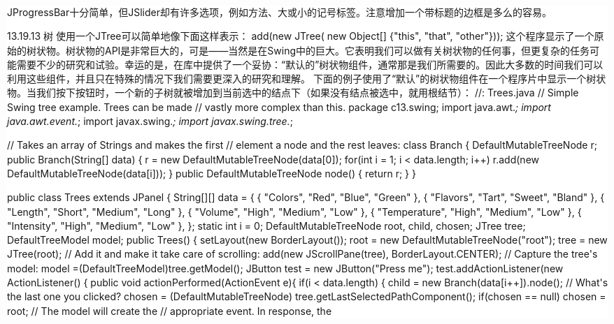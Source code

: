 JProgressBar十分简单，但JSlider却有许多选项，例如方法、大或小的记号标签。注意增加一个带标题的边框是多么的容易。

13.19.13 树
使用一个JTree可以简单地像下面这样表示：
add(new JTree(
new Object[] {"this", "that", "other"}));
这个程序显示了一个原始的树状物。树状物的API是非常巨大的，可是——当然是在Swing中的巨大。它表明我们可以做有关树状物的任何事，但更复杂的任务可能需要不少的研究和试验。幸运的是，在库中提供了一个妥协：“默认的”树状物组件，通常那是我们所需要的。因此大多数的时间我们可以利用这些组件，并且只在特殊的情况下我们需要更深入的研究和理解。
下面的例子使用了“默认”的树状物组件在一个程序片中显示一个树状物。当我们按下按钮时，一个新的子树就被增加到当前选中的结点下（如果没有结点被选中，就用根结节）：
//: Trees.java
// Simple Swing tree example. Trees can be made
// vastly more complex than this.
package c13.swing;
import java.awt.*;
import java.awt.event.*;
import javax.swing.*;
import javax.swing.tree.*;

// Takes an array of Strings and makes the first
// element a node and the rest leaves:
class Branch {
  DefaultMutableTreeNode r;
  public Branch(String[] data) {
    r = new DefaultMutableTreeNode(data[0]);
    for(int i = 1; i < data.length; i++)
      r.add(new DefaultMutableTreeNode(data[i]));
  }
  public DefaultMutableTreeNode node() { 
    return r; 
  }
}  

public class Trees extends JPanel {
  String[][] data = {
    { "Colors", "Red", "Blue", "Green" },
    { "Flavors", "Tart", "Sweet", "Bland" },
    { "Length", "Short", "Medium", "Long" },
    { "Volume", "High", "Medium", "Low" },
    { "Temperature", "High", "Medium", "Low" },
    { "Intensity", "High", "Medium", "Low" },
  };
  static int i = 0;
  DefaultMutableTreeNode root, child, chosen;
  JTree tree;
  DefaultTreeModel model;
  public Trees() {
    setLayout(new BorderLayout());
    root = new DefaultMutableTreeNode("root");
    tree = new JTree(root);
    // Add it and make it take care of scrolling:
    add(new JScrollPane(tree), 
      BorderLayout.CENTER);
    // Capture the tree's model:
    model =(DefaultTreeModel)tree.getModel();
    JButton test = new JButton("Press me");
    test.addActionListener(new ActionListener() {
      public void actionPerformed(ActionEvent e){
        if(i < data.length) {
          child = new Branch(data[i++]).node();
          // What's the last one you clicked?
          chosen = (DefaultMutableTreeNode)
            tree.getLastSelectedPathComponent();
          if(chosen == null) chosen = root;
          // The model will create the 
          // appropriate event. In response, the